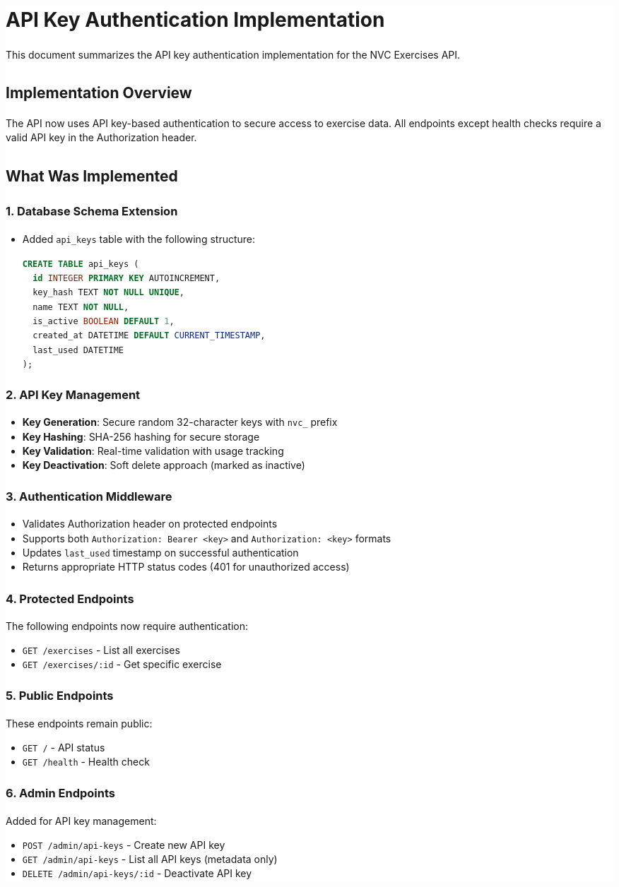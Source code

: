 # API Key Authentication Implementation

This document summarizes the API key authentication implementation for the NVC Exercises API.

## Implementation Overview

The API now uses API key-based authentication to secure access to exercise data. All endpoints except health checks require a valid API key in the Authorization header.

## What Was Implemented

### 1. Database Schema Extension
- Added `api_keys` table with the following structure:
  ```sql
  CREATE TABLE api_keys (
    id INTEGER PRIMARY KEY AUTOINCREMENT,
    key_hash TEXT NOT NULL UNIQUE,
    name TEXT NOT NULL,
    is_active BOOLEAN DEFAULT 1,
    created_at DATETIME DEFAULT CURRENT_TIMESTAMP,
    last_used DATETIME
  );
  ```

### 2. API Key Management
- **Key Generation**: Secure random 32-character keys with `nvc_` prefix
- **Key Hashing**: SHA-256 hashing for secure storage
- **Key Validation**: Real-time validation with usage tracking
- **Key Deactivation**: Soft delete approach (marked as inactive)

### 3. Authentication Middleware
- Validates Authorization header on protected endpoints
- Supports both `Authorization: Bearer <key>` and `Authorization: <key>` formats
- Updates `last_used` timestamp on successful authentication
- Returns appropriate HTTP status codes (401 for unauthorized access)

### 4. Protected Endpoints
The following endpoints now require authentication:
- `GET /exercises` - List all exercises
- `GET /exercises/:id` - Get specific exercise

### 5. Public Endpoints
These endpoints remain public:
- `GET /` - API status
- `GET /health` - Health check

### 6. Admin Endpoints
Added for API key management:
- `POST /admin/api-keys` - Create new API key
- `GET /admin/api-keys` - List all API keys (metadata only)
- `DELETE /admin/api-keys/:id` - Deactivate API key

